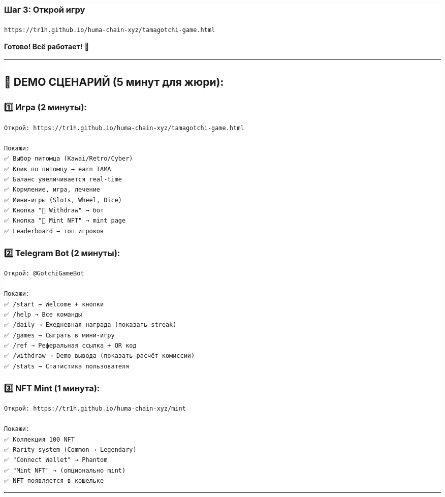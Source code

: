 ### Шаг 3: Открой игру

```
https://tr1h.github.io/huma-chain-xyz/tamagotchi-game.html
```

**Готово! Всё работает!** 🎉

---

## 🎯 DEMO СЦЕНАРИЙ (5 минут для жюри):

### 1️⃣ Игра (2 минуты):
```
Открой: https://tr1h.github.io/huma-chain-xyz/tamagotchi-game.html

Покажи:
✅ Выбор питомца (Kawai/Retro/Cyber)
✅ Клик по питомцу → earn TAMA
✅ Баланс увеличивается real-time
✅ Кормление, игра, лечение
✅ Мини-игры (Slots, Wheel, Dice)
✅ Кнопка "💸 Withdraw" → бот
✅ Кнопка "🎨 Mint NFT" → mint page
✅ Leaderboard → топ игроков
```

### 2️⃣ Telegram Bot (2 минуты):
```
Открой: @GotchiGameBot

Покажи:
✅ /start → Welcome + кнопки
✅ /help → Все команды
✅ /daily → Ежедневная награда (показать streak)
✅ /games → Сыграть в мини-игру
✅ /ref → Реферальная ссылка + QR код
✅ /withdraw → Demo вывода (показать расчёт комиссии)
✅ /stats → Статистика пользователя
```

### 3️⃣ NFT Mint (1 минута):
```
Открой: https://tr1h.github.io/huma-chain-xyz/mint

Покажи:
✅ Коллекция 100 NFT
✅ Rarity system (Common → Legendary)
✅ "Connect Wallet" → Phantom
✅ "Mint NFT" → (опционально mint)
✅ NFT появляется в кошельке
```

---